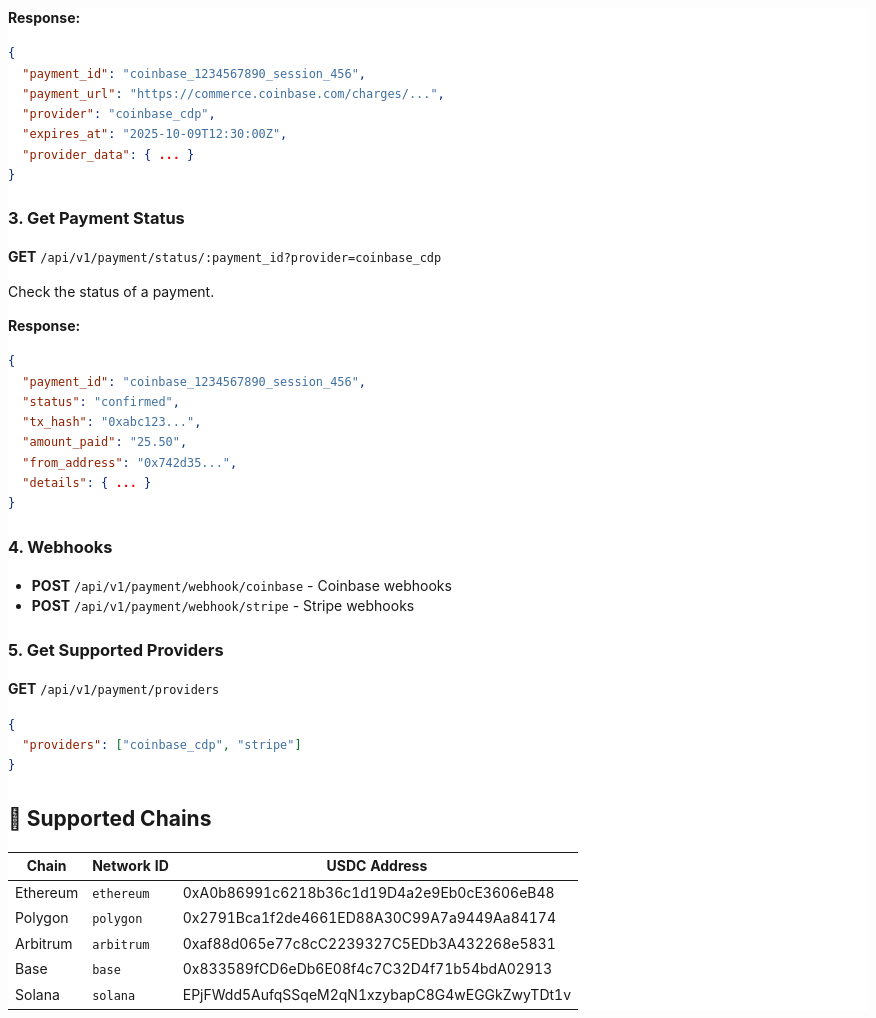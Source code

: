 **Response:**

```json
{
  "payment_id": "coinbase_1234567890_session_456",
  "payment_url": "https://commerce.coinbase.com/charges/...",
  "provider": "coinbase_cdp",
  "expires_at": "2025-10-09T12:30:00Z",
  "provider_data": { ... }
}
```

### 3. Get Payment Status

**GET** `/api/v1/payment/status/:payment_id?provider=coinbase_cdp`

Check the status of a payment.

**Response:**

```json
{
  "payment_id": "coinbase_1234567890_session_456",
  "status": "confirmed",
  "tx_hash": "0xabc123...",
  "amount_paid": "25.50",
  "from_address": "0x742d35...",
  "details": { ... }
}
```

### 4. Webhooks

- **POST** `/api/v1/payment/webhook/coinbase` - Coinbase webhooks
- **POST** `/api/v1/payment/webhook/stripe` - Stripe webhooks

### 5. Get Supported Providers

**GET** `/api/v1/payment/providers`

```json
{
  "providers": ["coinbase_cdp", "stripe"]
}
```

## 🔧 Supported Chains

| Chain    | Network ID | USDC Address                                 |
| -------- | ---------- | -------------------------------------------- |
| Ethereum | `ethereum` | 0xA0b86991c6218b36c1d19D4a2e9Eb0cE3606eB48   |
| Polygon  | `polygon`  | 0x2791Bca1f2de4661ED88A30C99A7a9449Aa84174   |
| Arbitrum | `arbitrum` | 0xaf88d065e77c8cC2239327C5EDb3A432268e5831   |
| Base     | `base`     | 0x833589fCD6eDb6E08f4c7C32D4f71b54bdA02913   |
| Solana   | `solana`   | EPjFWdd5AufqSSqeM2qN1xzybapC8G4wEGGkZwyTDt1v |
